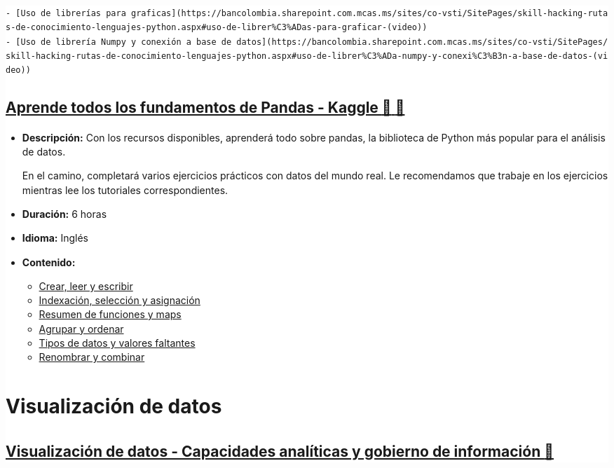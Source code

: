     - [Uso de librerías para graficas](https://bancolombia.sharepoint.com.mcas.ms/sites/co-vsti/SitePages/skill-hacking-rutas-de-conocimiento-lenguajes-python.aspx#uso-de-librer%C3%ADas-para-graficar-(video))
    - [Uso de librería Numpy y conexión a base de datos](https://bancolombia.sharepoint.com.mcas.ms/sites/co-vsti/SitePages/skill-hacking-rutas-de-conocimiento-lenguajes-python.aspx#uso-de-librer%C3%ADa-numpy-y-conexi%C3%B3n-a-base-de-datos-(video))

    
## [**Aprende todos los fundamentos de Pandas - Kaggle :page_facing_up: :blue_book:**](https://github.com/Estrategia-e-innovacion-de-TI/Ruta-de-aprendizaje-Ciencia-de-Datos/blob/main/Resources/Pandas.md)
- **Descripción:** Con los recursos disponibles, aprenderá todo sobre pandas, la biblioteca de Python más popular para el análisis de datos.

    En el camino, completará varios ejercicios prácticos con datos del mundo real. Le recomendamos que trabaje en los ejercicios mientras lee los tutoriales correspondientes.
- **Duración:** 6 horas
- **Idioma:** Inglés
- **Contenido:**
    - [Crear, leer y escribir](https://github.com/Estrategia-e-innovacion-de-TI/Ruta-de-aprendizaje-Ciencia-de-Datos/blob/main/Resources/Pandas.md#crear-leer-y-escribir)
    - [Indexación, selección y asignación](https://github.com/Estrategia-e-innovacion-de-TI/Ruta-de-aprendizaje-Ciencia-de-Datos/blob/main/Resources/Pandas.md#indexaci%C3%B3n-selecci%C3%B3n-y-asignaci%C3%B3n)
    - [Resumen de funciones y maps](https://github.com/Estrategia-e-innovacion-de-TI/Ruta-de-aprendizaje-Ciencia-de-Datos/blob/main/Resources/Pandas.md#resumen-de-funciones-y-maps)
    - [Agrupar y ordenar](https://github.com/Estrategia-e-innovacion-de-TI/Ruta-de-aprendizaje-Ciencia-de-Datos/blob/main/Resources/Pandas.md#agrupar-y-ordenar)
    - [Tipos de datos y valores faltantes](https://github.com/Estrategia-e-innovacion-de-TI/Ruta-de-aprendizaje-Ciencia-de-Datos/blob/main/Resources/Pandas.md#tipos-de-datos-y-valores-faltantes)
    - [Renombrar y combinar](https://github.com/Estrategia-e-innovacion-de-TI/Ruta-de-aprendizaje-Ciencia-de-Datos/blob/main/Resources/Pandas.md#renombrar-y-combinar)


# **Visualización de datos**

## [Visualización de datos - Capacidades analíticas y gobierno de información :page_facing_up:](https://bancolombia.sharepoint.com.mcas.ms/sites/co-gin/Documentos%20compartidos/Forms/AllItems.aspx?FolderCTID=0x01200070BB9BC6F8103946BF371889F9FC70BF&id=%2Fsites%2Fco%2Dgin%2FDocumentos%20compartidos%2FBiblioteca%20Wiki%2FHerramientas%2FCursos%20Comunidad%2FCURSOS%20POWER%20BI%2F%E2%80%8BVISUALIZACI%C3%93N%20DE%20DATOS%2FVisualizaci%C3%B3n%20de%20Datos%2Epdf&viewid=acb5a76d%2D3882%2D4aea%2D9f81%2D8318adb5b263&parent=%2Fsites%2Fco%2Dgin%2FDocumentos%20compartidos%2FBiblioteca%20Wiki%2FHerramientas%2FCursos%20Comunidad%2FCURSOS%20POWER%20BI%2F%E2%80%8BVISUALIZACI%C3%93N%20DE%20DATOS)
